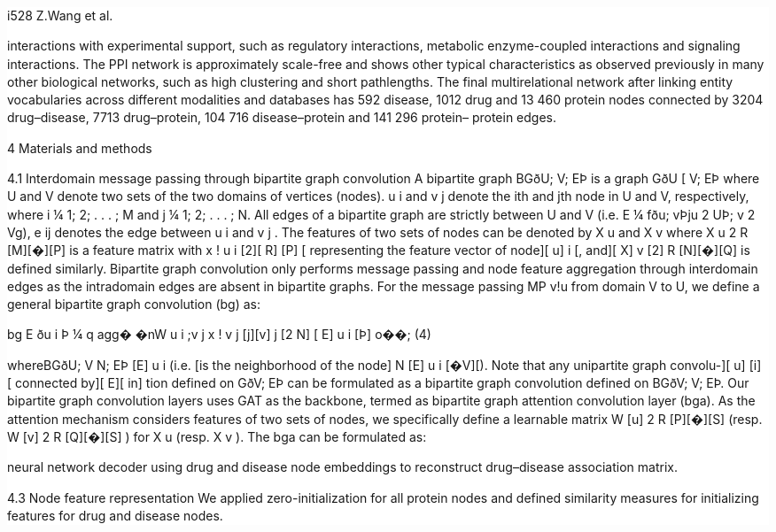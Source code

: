 
i528 Z.Wang et al.



interactions with experimental support, such as regulatory interactions, metabolic enzyme-coupled interactions and signaling interactions. The PPI network is approximately scale-free and shows other
typical characteristics as observed previously in many other biological networks, such as high clustering and short pathlengths.
The final multirelational network after linking entity vocabularies across different modalities and databases has 592 disease, 1012
drug and 13 460 protein nodes connected by 3204 drug–disease,
7713 drug–protein, 104 716 disease–protein and 141 296 protein–
protein edges.


4 Materials and methods


4.1 Interdomain message passing through bipartite
graph convolution
A bipartite graph BGðU; V; EÞ is a graph GðU [ V; EÞ where U and V
denote two sets of the two domains of vertices (nodes). u i and v j denote the ith and jth node in U and V, respectively, where i ¼
1; 2; . . . ; M and j ¼ 1; 2; . . . ; N. All edges of a bipartite graph are
strictly between U and V (i.e. E ¼ fðu; vÞju 2 UÞ; v 2 Vg), e ij denotes
the edge between u i and v j . The features of two sets of nodes can be
denoted by X u and X v where X u 2 R [M][�][P] is a feature matrix with
x ! u i [2][ R] [P] [ representing the feature vector of node][ u] i [, and][ X] v [2]
R [N][�][Q] is defined similarly.
Bipartite graph convolution only performs message passing and
node feature aggregation through interdomain edges as the intradomain edges are absent in bipartite graphs. For the message passing
MP v!u from domain V to U, we define a general bipartite graph
convolution (bg) as:


bg E ðu i Þ ¼ q agg� �nW u i ;v j x ! v j [j][v] j [2 N] [ E] u i [Þ] o��; (4)

whereBGðU; V N; EÞ [E] u i (i.e. [is the neighborhood of the node] N [E] u i [�V][). Note that any unipartite graph convolu-][ u] [i] [ connected by][ E][ in]
tion defined on GðV; EÞ can be formulated as a bipartite graph convolution defined on BGðV; V; EÞ.
Our bipartite graph convolution layers uses GAT as the backbone, termed as bipartite graph attention convolution layer (bga).
As the attention mechanism considers features of two sets of nodes,
we specifically define a learnable matrix W [u] 2 R [P][�][S] (resp.
W [v] 2 R [Q][�][S] ) for X u (resp. X v ). The bga can be formulated as:



neural network decoder using drug and disease node embeddings to
reconstruct drug–disease association matrix.


4.3 Node feature representation
We applied zero-initialization for all protein nodes and defined similarity measures for initializing features for drug and disease nodes.

